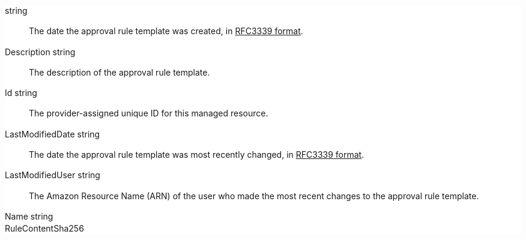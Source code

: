 </span>
        <span class="property-indicator"></span>
        <span class="property-type">string</span>
    </dt>
    <dd><p>The date the approval rule template was created, in <a href="https://tools.ietf.org/html/rfc3339#section-5.8">RFC3339 format</a>.</p>
</dd><dt class="property-"
            title="">
        <span id="description_go">
<a data-swiftype-name="resource-property" data-swiftype-type="text" href="#description_go" style="color: inherit; text-decoration: inherit;">Description</a>
</span>
        <span class="property-indicator"></span>
        <span class="property-type">string</span>
    </dt>
    <dd><p>The description of the approval rule template.</p>
</dd><dt class="property-"
            title="">
        <span id="id_go">
<a data-swiftype-name="resource-property" data-swiftype-type="text" href="#id_go" style="color: inherit; text-decoration: inherit;">Id</a>
</span>
        <span class="property-indicator"></span>
        <span class="property-type">string</span>
    </dt>
    <dd><p>The provider-assigned unique ID for this managed resource.</p>
</dd><dt class="property-"
            title="">
        <span id="lastmodifieddate_go">
<a data-swiftype-name="resource-property" data-swiftype-type="text" href="#lastmodifieddate_go" style="color: inherit; text-decoration: inherit;">Last<wbr>Modified<wbr>Date</a>
</span>
        <span class="property-indicator"></span>
        <span class="property-type">string</span>
    </dt>
    <dd><p>The date the approval rule template was most recently changed, in <a href="https://tools.ietf.org/html/rfc3339#section-5.8">RFC3339 format</a>.</p>
</dd><dt class="property-"
            title="">
        <span id="lastmodifieduser_go">
<a data-swiftype-name="resource-property" data-swiftype-type="text" href="#lastmodifieduser_go" style="color: inherit; text-decoration: inherit;">Last<wbr>Modified<wbr>User</a>
</span>
        <span class="property-indicator"></span>
        <span class="property-type">string</span>
    </dt>
    <dd><p>The Amazon Resource Name (ARN) of the user who made the most recent changes to the approval rule template.</p>
</dd><dt class="property-"
            title="">
        <span id="name_go">
<a data-swiftype-name="resource-property" data-swiftype-type="text" href="#name_go" style="color: inherit; text-decoration: inherit;">Name</a>
</span>
        <span class="property-indicator"></span>
        <span class="property-type">string</span>
    </dt>
    <dd></dd><dt class="property-"
            title="">
        <span id="rulecontentsha256_go">
<a data-swiftype-name="resource-property" data-swiftype-type="text" href="#rulecontentsha256_go" style="color: inherit; text-decoration: inherit;">Rule<wbr>Content<wbr>Sha256</a>
</span>
        <span class="property-indicator"></span>